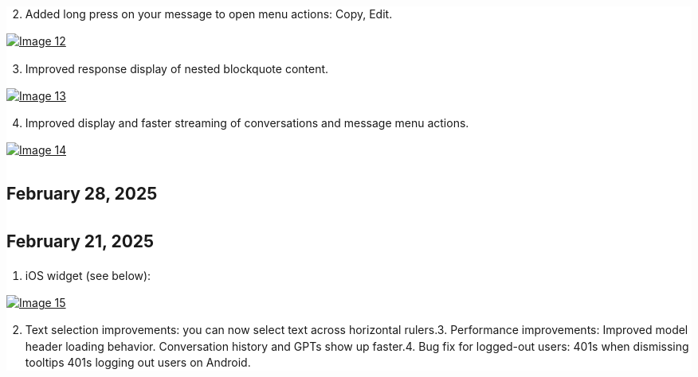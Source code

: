 2. Added long press on your message to open menu actions: Copy, Edit.

[![Image 12](https://downloads.intercomcdn.com/i/o/dgkjq2bp/1429233974/a16a802f82f79f1b88bdf9869329/AD_4nXeVpORC8zTP-D3ctiYCgHwyW3cINg2DuLzYdAEt3VOK0VKvBAWJQ1lhpz0ThkfcgLNtmQjg1rdQ3LQspcFnrbeAYgZgHN2dTGoj3c7AtHvHLPyTcWkO4JEcJyTPADw1wz7d4HPflQ?expires=1750089600&signature=442515c8a8580059985c6731e885b2565a927834bbf3fec1efbf1dc437439908&req=dSQlH8t9nohYXfMW1HO4zR2oP0O7x1b%2BSJ0j7C6wAfVS5iyZ3g7in9ZqZ9zM%0AgqS88MGQyWFrA%2FmawI8%3D%0A)](https://downloads.intercomcdn.com/i/o/dgkjq2bp/1429233974/a16a802f82f79f1b88bdf9869329/AD_4nXeVpORC8zTP-D3ctiYCgHwyW3cINg2DuLzYdAEt3VOK0VKvBAWJQ1lhpz0ThkfcgLNtmQjg1rdQ3LQspcFnrbeAYgZgHN2dTGoj3c7AtHvHLPyTcWkO4JEcJyTPADw1wz7d4HPflQ?expires=1750089600&signature=442515c8a8580059985c6731e885b2565a927834bbf3fec1efbf1dc437439908&req=dSQlH8t9nohYXfMW1HO4zR2oP0O7x1b%2BSJ0j7C6wAfVS5iyZ3g7in9ZqZ9zM%0AgqS88MGQyWFrA%2FmawI8%3D%0A)

3. Improved response display of nested blockquote content.

[![Image 13](https://downloads.intercomcdn.com/i/o/dgkjq2bp/1429233975/dfa1072589558106377b4cdda68a/AD_4nXdx0xvUMu7k2329Y9KWsEzX-7r6dYFy7XuZFHETFnGWCLWWhPdFrDFzuALMTQwLjAmxpJuFUmSRYkTuG01qn-iJcV5MggMPqwuZs647yXrq4ey6t3xtxf8Ejv_dCB0YYXzrhDiJhA?expires=1750089600&signature=1760198e5b0f8ec948e2af0d2edc1a1dbf8e98b70ae50feddb7352992a766133&req=dSQlH8t9nohYXPMW1HO4zcZds9EebDh9LSaIilvVXN3A20i7%2F3VgTBwcWrAx%0Alq0ge%2F86TzmN2%2BNNUJE%3D%0A)](https://downloads.intercomcdn.com/i/o/dgkjq2bp/1429233975/dfa1072589558106377b4cdda68a/AD_4nXdx0xvUMu7k2329Y9KWsEzX-7r6dYFy7XuZFHETFnGWCLWWhPdFrDFzuALMTQwLjAmxpJuFUmSRYkTuG01qn-iJcV5MggMPqwuZs647yXrq4ey6t3xtxf8Ejv_dCB0YYXzrhDiJhA?expires=1750089600&signature=1760198e5b0f8ec948e2af0d2edc1a1dbf8e98b70ae50feddb7352992a766133&req=dSQlH8t9nohYXPMW1HO4zcZds9EebDh9LSaIilvVXN3A20i7%2F3VgTBwcWrAx%0Alq0ge%2F86TzmN2%2BNNUJE%3D%0A)

4. Improved display and faster streaming of conversations and message menu actions.

[![Image 14](https://downloads.intercomcdn.com/i/o/dgkjq2bp/1429233973/db1e50a4ebe4a7045c48c41e271d/AD_4nXd0p_mRlTA_FnrPiIV0jH_tzHwCId0GfaySOwJW1KcIPxdMybi8lQNl-QvFbfJE2zn0_tzugcvyqArLXeeuxgz05Yrid11hkGVzsRJF-aD4UQkfjjqriR_jgSMhuoX_LTx6rqTN?expires=1750089600&signature=b401f01441f2ae7407a5229525c08dd5ae28a8e251d51e96f3957a6e18c9beaf&req=dSQlH8t9nohYWvMW1HO4zQ1vmX6SdSYB3r%2FGvdE5tngXp1jgQLUW7PlCdtr6%0AqpQwqxQBGqIon5QVT1I%3D%0A)](https://downloads.intercomcdn.com/i/o/dgkjq2bp/1429233973/db1e50a4ebe4a7045c48c41e271d/AD_4nXd0p_mRlTA_FnrPiIV0jH_tzHwCId0GfaySOwJW1KcIPxdMybi8lQNl-QvFbfJE2zn0_tzugcvyqArLXeeuxgz05Yrid11hkGVzsRJF-aD4UQkfjjqriR_jgSMhuoX_LTx6rqTN?expires=1750089600&signature=b401f01441f2ae7407a5229525c08dd5ae28a8e251d51e96f3957a6e18c9beaf&req=dSQlH8t9nohYWvMW1HO4zQ1vmX6SdSYB3r%2FGvdE5tngXp1jgQLUW7PlCdtr6%0AqpQwqxQBGqIon5QVT1I%3D%0A)

February 28, 2025
-----------------

February 21, 2025
-----------------

1. iOS widget (see below):

[![Image 15](https://downloads.intercomcdn.com/i/o/dgkjq2bp/1396847443/8f6e6f9964f88b92834d19ffd903/Screenshot+2025-02-25+at+4_24_03%E2%80%AFPM.png?expires=1750089600&signature=130c3c910da580941f16da121c2b6c4f6994bf035a8af7fbebc3139cf57ab203&req=dSMuEMF6moVbWvMW1HO4zQbOCYAbGK86XtBQ0FMV%2F%2FlhgL6bRNuncFHkjLzM%0A4T9zLJjioDPB8RhIjmg%3D%0A)](https://downloads.intercomcdn.com/i/o/dgkjq2bp/1396847443/8f6e6f9964f88b92834d19ffd903/Screenshot+2025-02-25+at+4_24_03%E2%80%AFPM.png?expires=1750089600&signature=130c3c910da580941f16da121c2b6c4f6994bf035a8af7fbebc3139cf57ab203&req=dSMuEMF6moVbWvMW1HO4zQbOCYAbGK86XtBQ0FMV%2F%2FlhgL6bRNuncFHkjLzM%0A4T9zLJjioDPB8RhIjmg%3D%0A)

2. Text selection improvements: you can now select text across horizontal rulers.3. Performance improvements: Improved model header loading behavior. Conversation history and GPTs show up faster.4. Bug fix for logged-out users: 401s when dismissing tooltips 401s logging out users on Android.
